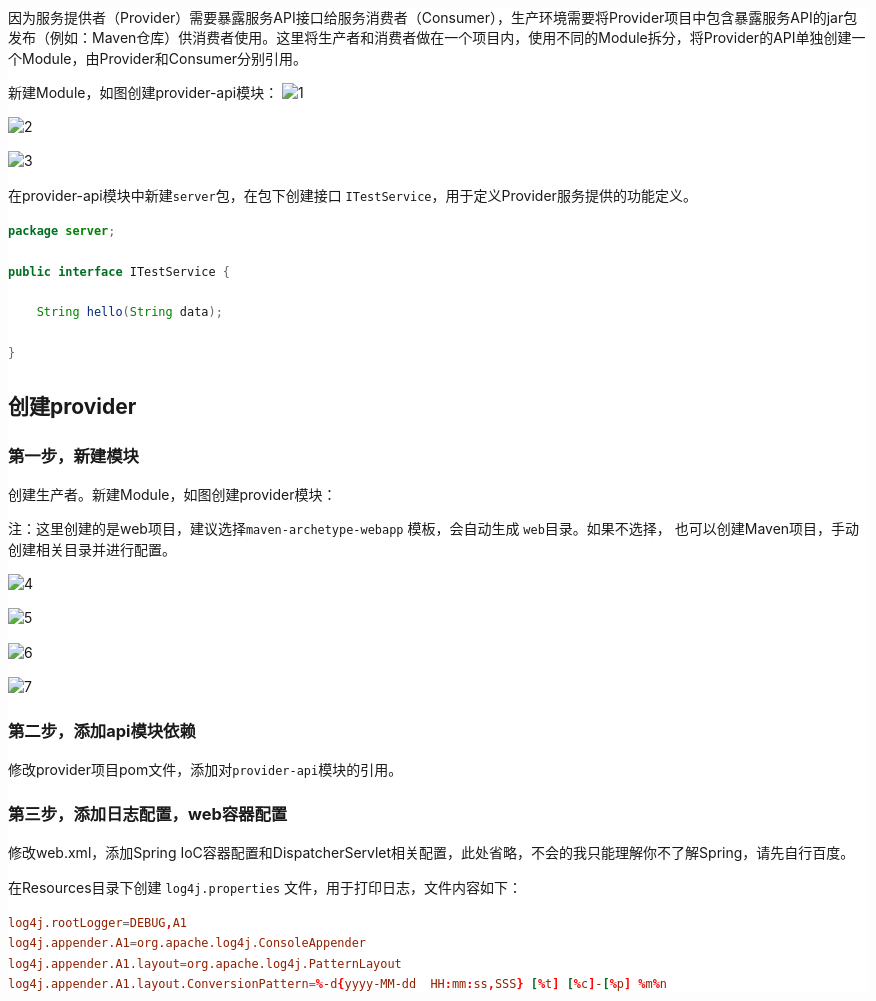 因为服务提供者（Provider）需要暴露服务API接口给服务消费者（Consumer），生产环境需要将Provider项目中包含暴露服务API的jar包发布（例如：Maven仓库）供消费者使用。这里将生产者和消费者做在一个项目内，使用不同的Module拆分，将Provider的API单独创建一个Module，由Provider和Consumer分别引用。

新建Module，如图创建provider-api模块：
![1](/images/api1.png)

![2](/images/api2.png)

![3](/images/api3.png)

在provider-api模块中新建`server`包，在包下创建接口 `ITestService`，用于定义Provider服务提供的功能定义。

```java
package server;
 
public interface ITestService {
 
    String hello(String data);
 
}
```
## 创建provider

### 第一步，新建模块

创建生产者。新建Module，如图创建provider模块：

注：这里创建的是web项目，建议选择`maven-archetype-webapp` 模板，会自动生成 `web`目录。如果不选择， 也可以创建Maven项目，手动创建相关目录并进行配置。

![4](/images/4.png)

![5](/images/5.png)

![6](/images/6.png)

![7](/images/7.png)

### 第二步，添加api模块依赖

修改provider项目pom文件，添加对`provider-api`模块的引用。

### 第三步，添加日志配置，web容器配置
修改web.xml，添加Spring IoC容器配置和DispatcherServlet相关配置，此处省略，不会的我只能理解你不了解Spring，请先自行百度。

在Resources目录下创建 `log4j.properties` 文件，用于打印日志，文件内容如下：

```conf
log4j.rootLogger=DEBUG,A1
log4j.appender.A1=org.apache.log4j.ConsoleAppender
log4j.appender.A1.layout=org.apache.log4j.PatternLayout
log4j.appender.A1.layout.ConversionPattern=%-d{yyyy-MM-dd  HH:mm:ss,SSS} [%t] [%c]-[%p] %m%n
```
